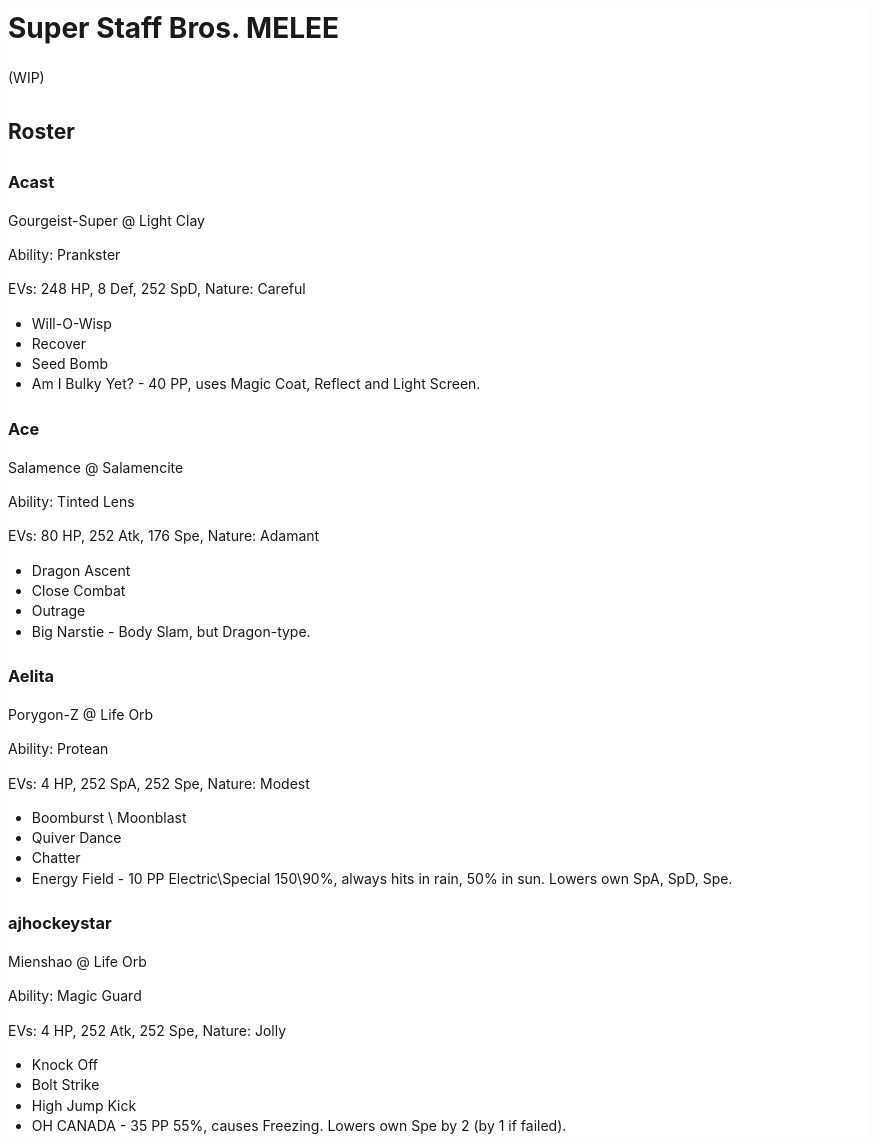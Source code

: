 ﻿Super Staff Bros. MELEE
========================================================================

(WIP)

Roster
------------------------------------------------------------------------

### Acast
Gourgeist-Super @ Light Clay

Ability: Prankster

EVs: 248 HP, 8 Def, 252 SpD, Nature: Careful

- Will-O-Wisp
- Recover
- Seed Bomb
- Am I Bulky Yet? - 40 PP, uses Magic Coat, Reflect and Light Screen.

### Ace
Salamence @ Salamencite

Ability: Tinted Lens

EVs: 80 HP, 252 Atk, 176 Spe, Nature: Adamant

- Dragon Ascent
- Close Combat
- Outrage
- Big Narstie - Body Slam, but Dragon-type.

### Aelita
Porygon-Z @ Life Orb

Ability: Protean

EVs: 4 HP, 252 SpA, 252 Spe, Nature: Modest

- Boomburst \ Moonblast
- Quiver Dance
- Chatter
- Energy Field - 10 PP Electric\Special 150\90%, always hits in rain, 50% in sun. Lowers own SpA, SpD, Spe.

### ajhockeystar
Mienshao @ Life Orb

Ability: Magic Guard

EVs: 4 HP, 252 Atk, 252 Spe, Nature: Jolly

- Knock Off
- Bolt Strike
- High Jump Kick
- OH CANADA - 35 PP 55%, causes Freezing. Lowers own Spe by 2 (by 1 if failed).
